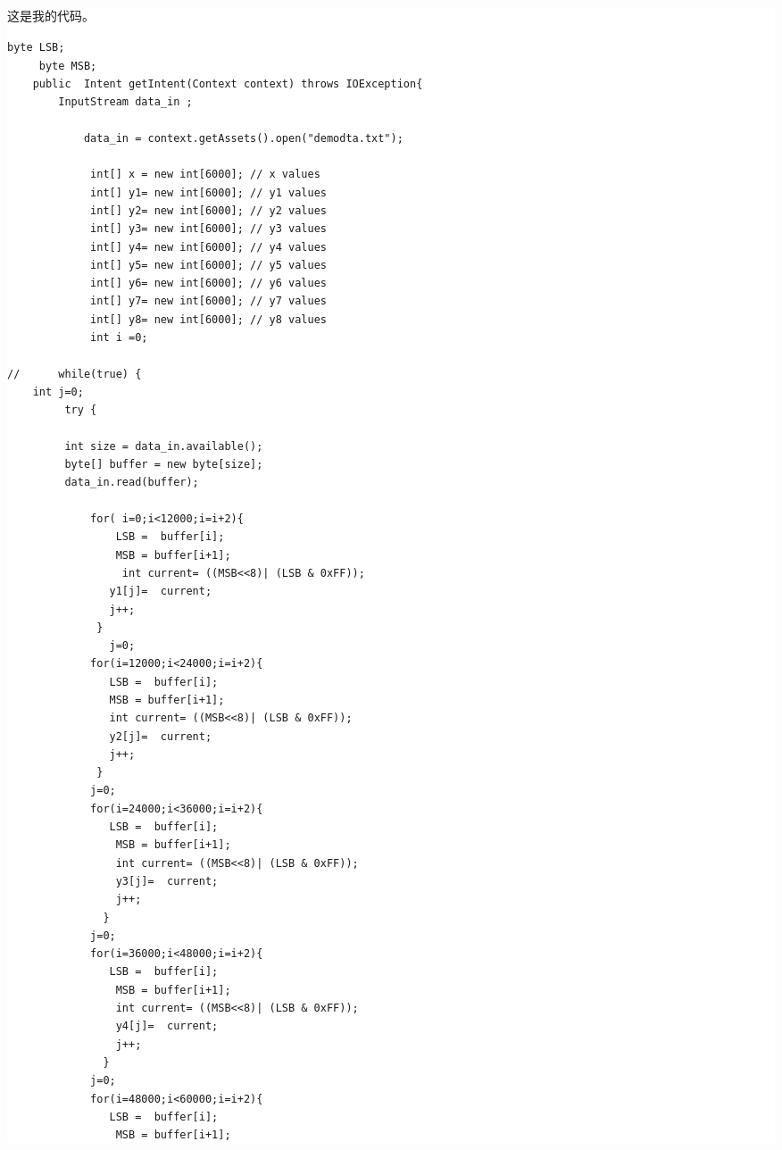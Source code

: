 这是我的代码。

```
byte LSB;
     byte MSB;
    public  Intent getIntent(Context context) throws IOException{
        InputStream data_in ;

            data_in = context.getAssets().open("demodta.txt");

             int[] x = new int[6000]; // x values
             int[] y1= new int[6000]; // y1 values
             int[] y2= new int[6000]; // y2 values
             int[] y3= new int[6000]; // y3 values
             int[] y4= new int[6000]; // y4 values
             int[] y5= new int[6000]; // y5 values
             int[] y6= new int[6000]; // y6 values
             int[] y7= new int[6000]; // y7 values
             int[] y8= new int[6000]; // y8 values  
             int i =0;

//      while(true) {
    int j=0;
         try {

         int size = data_in.available();
         byte[] buffer = new byte[size];
         data_in.read(buffer);

             for( i=0;i<12000;i=i+2){                
                 LSB =  buffer[i];
                 MSB = buffer[i+1];
                  int current= ((MSB<<8)| (LSB & 0xFF));
                y1[j]=  current;
                j++;
              }
                j=0;
             for(i=12000;i<24000;i=i+2){
                LSB =  buffer[i];
                MSB = buffer[i+1];
                int current= ((MSB<<8)| (LSB & 0xFF));
                y2[j]=  current;
                j++;
              }
             j=0;
             for(i=24000;i<36000;i=i+2){
                LSB =  buffer[i];
                 MSB = buffer[i+1];
                 int current= ((MSB<<8)| (LSB & 0xFF));
                 y3[j]=  current;
                 j++;
               }
             j=0;
             for(i=36000;i<48000;i=i+2){
                LSB =  buffer[i];
                 MSB = buffer[i+1];
                 int current= ((MSB<<8)| (LSB & 0xFF));
                 y4[j]=  current;
                 j++;
               }
             j=0;
             for(i=48000;i<60000;i=i+2){
                LSB =  buffer[i];
                 MSB = buffer[i+1];
```